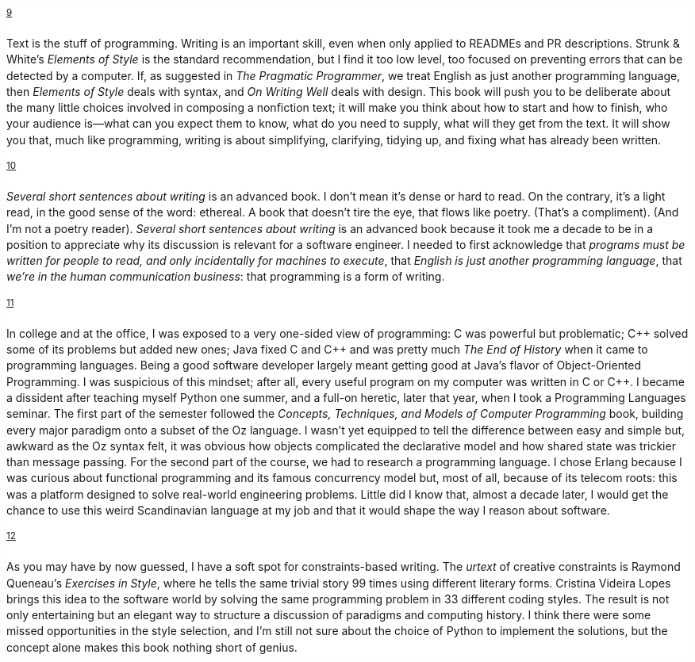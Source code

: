 <sup id="footnote-9"><a href="https://olano.dev/blog/my-software-bookshelf/?ref=dailydev#footnote-reference-9">9</a></sup>

Text is the stuff of programming. Writing is an important skill, even when only applied to READMEs and PR descriptions. Strunk & White’s _Elements of Style_ is the standard recommendation, but I find it too low level, too focused on preventing errors that can be detected by a computer. If, as suggested in _The Pragmatic Programmer_, we treat English as just another programming language, then _Elements of Style_ deals with syntax, and _On Writing Well_ deals with design. This book will push you to be deliberate about the many little choices involved in composing a nonfiction text; it will make you think about how to start and how to finish, who your audience is—what can you expect them to know, what do you need to supply, what will they get from the text. It will show you that, much like programming, writing is about simplifying, clarifying, tidying up, and fixing what has already been written.

<sup id="footnote-10"><a href="https://olano.dev/blog/my-software-bookshelf/?ref=dailydev#footnote-reference-10">10</a></sup>

_Several short sentences about writing_ is an advanced book. I don’t mean it’s dense or hard to read. On the contrary, it’s a light read, in the good sense of the word: ethereal. A book that doesn’t tire the eye, that flows like poetry. (That’s a compliment). (And I’m not a poetry reader). _Several short sentences about writing_ is an advanced book because it took me a decade to be in a position to appreciate why its discussion is relevant for a software engineer. I needed to first acknowledge that _programs must be written for people to read, and only incidentally for machines to execute_, that _English is just another programming language_, that _we’re in the human communication business_: that programming is a form of writing.

<sup id="footnote-11"><a href="https://olano.dev/blog/my-software-bookshelf/?ref=dailydev#footnote-reference-11">11</a></sup>

In college and at the office, I was exposed to a very one-sided view of programming: C was powerful but problematic; C++ solved some of its problems but added new ones; Java fixed C and C++ and was pretty much _The End of History_ when it came to programming languages. Being a good software developer largely meant getting good at Java’s flavor of Object-Oriented Programming. I was suspicious of this mindset; after all, every useful program on my computer was written in C or C++. I became a dissident after teaching myself Python one summer, and a full-on heretic, later that year, when I took a Programming Languages seminar. The first part of the semester followed the _Concepts, Techniques, and Models of Computer Programming_ book, building every major paradigm onto a subset of the Oz language. I wasn’t yet equipped to tell the difference between easy and simple but, awkward as the Oz syntax felt, it was obvious how objects complicated the declarative model and how shared state was trickier than message passing. For the second part of the course, we had to research a programming language. I chose Erlang because I was curious about functional programming and its famous concurrency model but, most of all, because of its telecom roots: this was a platform designed to solve real-world engineering problems. Little did I know that, almost a decade later, I would get the chance to use this weird Scandinavian language at my job and that it would shape the way I reason about software.

<sup id="footnote-12"><a href="https://olano.dev/blog/my-software-bookshelf/?ref=dailydev#footnote-reference-12">12</a></sup>

As you may have by now guessed, I have a soft spot for constraints-based writing. The _urtext_ of creative constraints is Raymond Queneau’s _Exercises in Style_, where he tells the same trivial story 99 times using different literary forms. Cristina Videira Lopes brings this idea to the software world by solving the same programming problem in 33 different coding styles. The result is not only entertaining but an elegant way to structure a discussion of paradigms and computing history. I think there were some missed opportunities in the style selection, and I’m still not sure about the choice of Python to implement the solutions, but the concept alone makes this book nothing short of genius.

